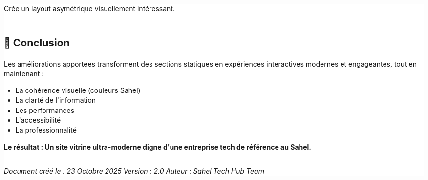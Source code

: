 Crée un layout asymétrique visuellement intéressant.

---

## 🎨 Conclusion

Les améliorations apportées transforment des sections statiques en expériences interactives modernes et engageantes, tout en maintenant :
- La cohérence visuelle (couleurs Sahel)
- La clarté de l'information
- Les performances
- L'accessibilité
- La professionnalité

**Le résultat : Un site vitrine ultra-moderne digne d'une entreprise tech de référence au Sahel.**

---

*Document créé le : 23 Octobre 2025*
*Version : 2.0*
*Auteur : Sahel Tech Hub Team*
